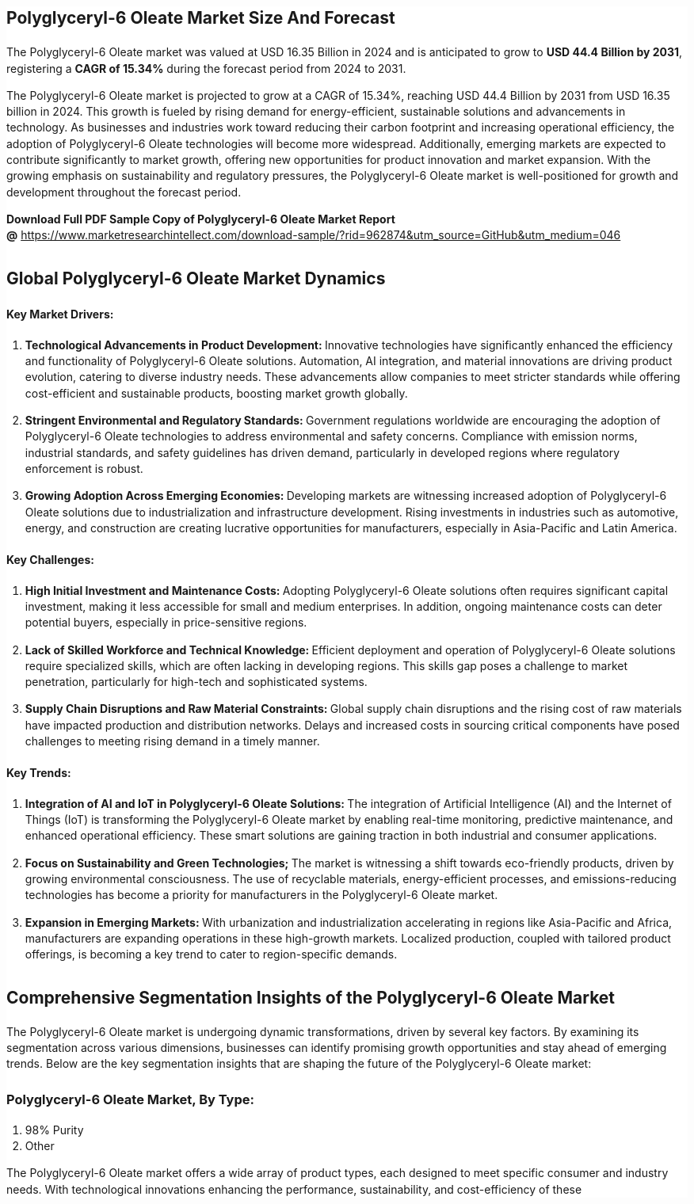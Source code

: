 <h2>Polyglyceryl-6 Oleate Market Size And Forecast</h2><p>The Polyglyceryl-6 Oleate market was valued at USD 16.35 Billion in 2024 and is anticipated to grow to <strong>USD 44.4 Billion by 2031</strong>, registering a <strong>CAGR of 15.34%</strong> during the forecast period from 2024 to 2031.</p><p>The Polyglyceryl-6 Oleate market is projected to grow at a CAGR of 15.34%, reaching USD 44.4 Billion by 2031 from USD 16.35 billion in 2024. This growth is fueled by rising demand for energy-efficient, sustainable solutions and advancements in technology. As businesses and industries work toward reducing their carbon footprint and increasing operational efficiency, the adoption of Polyglyceryl-6 Oleate technologies will become more widespread. Additionally, emerging markets are expected to contribute significantly to market growth, offering new opportunities for product innovation and market expansion. With the growing emphasis on sustainability and regulatory pressures, the Polyglyceryl-6 Oleate market is well-positioned for growth and development throughout the forecast period.</p><p><strong>Download Full PDF Sample Copy of Polyglyceryl-6 Oleate Market Report @</strong>&nbsp;<a href="https://www.marketresearchintellect.com/download-sample/?rid=962874&amp;utm_source=GitHub&amp;utm_medium=046">https://www.marketresearchintellect.com/download-sample/?rid=962874&amp;utm_source=GitHub&amp;utm_medium=046</a></p><h2>Global Polyglyceryl-6 Oleate Market Dynamics</h2><h4><strong>Key Market Drivers:</strong></h4><ol><li><p><strong>Technological Advancements in Product Development:&nbsp;</strong>Innovative technologies have significantly enhanced the efficiency and functionality of Polyglyceryl-6 Oleate solutions. Automation, AI integration, and material innovations are driving product evolution, catering to diverse industry needs. These advancements allow companies to meet stricter standards while offering cost-efficient and sustainable products, boosting market growth globally.</p></li><li><p><strong>Stringent Environmental and Regulatory Standards:&nbsp;</strong>Government regulations worldwide are encouraging the adoption of Polyglyceryl-6 Oleate technologies to address environmental and safety concerns. Compliance with emission norms, industrial standards, and safety guidelines has driven demand, particularly in developed regions where regulatory enforcement is robust.</p></li><li><p><strong>Growing Adoption Across Emerging Economies:&nbsp;</strong>Developing markets are witnessing increased adoption of Polyglyceryl-6 Oleate solutions due to industrialization and infrastructure development. Rising investments in industries such as automotive, energy, and construction are creating lucrative opportunities for manufacturers, especially in Asia-Pacific and Latin America.</p></li></ol><h4><strong>Key Challenges:</strong></h4><ol><li><p><strong>High Initial Investment and Maintenance Costs:&nbsp;</strong>Adopting Polyglyceryl-6 Oleate solutions often requires significant capital investment, making it less accessible for small and medium enterprises. In addition, ongoing maintenance costs can deter potential buyers, especially in price-sensitive regions.</p></li><li><p><strong>Lack of Skilled Workforce and Technical Knowledge:&nbsp;</strong>Efficient deployment and operation of Polyglyceryl-6 Oleate solutions require specialized skills, which are often lacking in developing regions. This skills gap poses a challenge to market penetration, particularly for high-tech and sophisticated systems.</p></li><li><p><strong>Supply Chain Disruptions and Raw Material Constraints:&nbsp;</strong>Global supply chain disruptions and the rising cost of raw materials have impacted production and distribution networks. Delays and increased costs in sourcing critical components have posed challenges to meeting rising demand in a timely manner.</p></li></ol><h4><strong>Key Trends:</strong></h4><ol><li><p><strong>Integration of AI and IoT in Polyglyceryl-6 Oleate Solutions:&nbsp;</strong>The integration of Artificial Intelligence (AI) and the Internet of Things (IoT) is transforming the Polyglyceryl-6 Oleate market by enabling real-time monitoring, predictive maintenance, and enhanced operational efficiency. These smart solutions are gaining traction in both industrial and consumer applications.</p></li><li><p><strong>Focus on Sustainability and Green Technologies;&nbsp;</strong>The market is witnessing a shift towards eco-friendly products, driven by growing environmental consciousness. The use of recyclable materials, energy-efficient processes, and emissions-reducing technologies has become a priority for manufacturers in the Polyglyceryl-6 Oleate market.</p></li><li><p><strong>Expansion in Emerging Markets:&nbsp;</strong>With urbanization and industrialization accelerating in regions like Asia-Pacific and Africa, manufacturers are expanding operations in these high-growth markets. Localized production, coupled with tailored product offerings, is becoming a key trend to cater to region-specific demands.</p></li></ol><div class="article-main__content" data-test-id="publishing-text-block"><h2>Comprehensive Segmentation Insights of the Polyglyceryl-6 Oleate Market</h2><p>The Polyglyceryl-6 Oleate market is undergoing dynamic transformations, driven by several key factors. By examining its segmentation across various dimensions, businesses can identify promising growth opportunities and stay ahead of emerging trends. Below are the key segmentation insights that are shaping the future of the Polyglyceryl-6 Oleate market:</p><h3><strong>Polyglyceryl-6 Oleate Market, By Type:<br /></strong></h3><ol><li>98% Purity<li> Other</li></ol><p>The Polyglyceryl-6 Oleate market offers a wide array of product types, each designed to meet specific consumer and industry needs. With technological innovations enhancing the performance, sustainability, and cost-efficiency of these